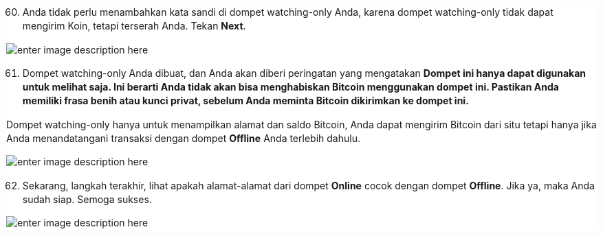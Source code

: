 60. Anda tidak perlu menambahkan kata sandi di dompet watching-only Anda, karena dompet watching-only tidak dapat mengirim Koin, tetapi terserah Anda. Tekan **Next**.

![enter image description here](https://github.com/ils94/TailsOSBitcoinWallet/blob/main/Images/57.png?raw=true)

61. Dompet watching-only Anda dibuat, dan Anda akan diberi peringatan yang mengatakan **Dompet ini hanya dapat digunakan untuk melihat saja. Ini berarti Anda tidak akan bisa menghabiskan Bitcoin menggunakan dompet ini. Pastikan Anda memiliki frasa benih atau kunci privat, sebelum Anda meminta Bitcoin dikirimkan ke dompet ini.**

Dompet watching-only hanya untuk menampilkan alamat dan saldo Bitcoin, Anda dapat mengirim Bitcoin dari situ tetapi hanya jika Anda menandatangani transaksi dengan dompet **Offline** Anda terlebih dahulu.

![enter image description here](https://github.com/ils94/TailsOSBitcoinWallet/blob/main/Images/58.png?raw=true)

62. Sekarang, langkah terakhir, lihat apakah alamat-alamat dari dompet **Online** cocok dengan dompet **Offline**. Jika ya, maka Anda sudah siap. Semoga sukses.

![enter image description here](https://github.com/ils94/TailsOSBitcoinWallet/blob/main/Images/59.png?raw=true)
